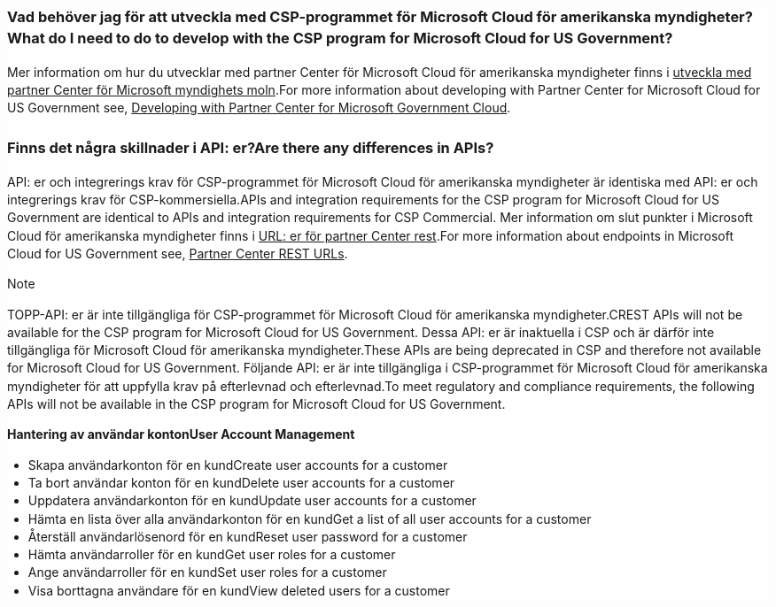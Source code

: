### <a name="what-do-i-need-to-do-to-develop-with-the-csp-program-for-microsoft-cloud-for-us-government"></a><span data-ttu-id="2c6b0-188">Vad behöver jag för att utveckla med CSP-programmet för Microsoft Cloud för amerikanska myndigheter?</span><span class="sxs-lookup"><span data-stu-id="2c6b0-188">What do I need to do to develop with the CSP program for Microsoft Cloud for US Government?</span></span>

<span data-ttu-id="2c6b0-189">Mer information om hur du utvecklar med partner Center för Microsoft Cloud för amerikanska myndigheter finns i [utveckla med partner Center för Microsoft myndighets moln](/partner-center/develop/developing-for-partner-center-for-microsoft-national-cloud#partner_center_msftcloudUS).</span><span class="sxs-lookup"><span data-stu-id="2c6b0-189">For more information about developing with Partner Center for Microsoft Cloud for US Government see, [Developing with Partner Center for Microsoft Government Cloud](/partner-center/develop/developing-for-partner-center-for-microsoft-national-cloud#partner_center_msftcloudUS).</span></span>

### <a name="are-there-any-differences-in-apis"></a><span data-ttu-id="2c6b0-190">Finns det några skillnader i API: er?</span><span class="sxs-lookup"><span data-stu-id="2c6b0-190">Are there any differences in APIs?</span></span>

<span data-ttu-id="2c6b0-191">API: er och integrerings krav för CSP-programmet för Microsoft Cloud för amerikanska myndigheter är identiska med API: er och integrerings krav för CSP-kommersiella.</span><span class="sxs-lookup"><span data-stu-id="2c6b0-191">APIs and integration requirements for the CSP program for Microsoft Cloud for US Government are identical to APIs and integration requirements for CSP Commercial.</span></span> <span data-ttu-id="2c6b0-192">Mer information om slut punkter i Microsoft Cloud för amerikanska myndigheter finns i [URL: er för partner Center rest](/partner-center/develop/partner-center-rest-urls).</span><span class="sxs-lookup"><span data-stu-id="2c6b0-192">For more information about endpoints in Microsoft Cloud for US Government see, [Partner Center REST URLs](/partner-center/develop/partner-center-rest-urls).</span></span>

>[!NOTE]
><span data-ttu-id="2c6b0-193">TOPP-API: er är inte tillgängliga för CSP-programmet för Microsoft Cloud för amerikanska myndigheter.</span><span class="sxs-lookup"><span data-stu-id="2c6b0-193">CREST APIs will not be available for the CSP program for Microsoft Cloud for US Government.</span></span> <span data-ttu-id="2c6b0-194">Dessa API: er är inaktuella i CSP och är därför inte tillgängliga för Microsoft Cloud för amerikanska myndigheter.</span><span class="sxs-lookup"><span data-stu-id="2c6b0-194">These APIs are being deprecated in CSP and therefore not available for Microsoft Cloud for US Government.</span></span> <span data-ttu-id="2c6b0-195">Följande API: er är inte tillgängliga i CSP-programmet för Microsoft Cloud för amerikanska myndigheter för att uppfylla krav på efterlevnad och efterlevnad.</span><span class="sxs-lookup"><span data-stu-id="2c6b0-195">To meet regulatory and compliance requirements, the following APIs will not be available in the CSP program for Microsoft Cloud for US Government.</span></span>
>
> <span data-ttu-id="2c6b0-196">**Hantering av användar konton**</span><span class="sxs-lookup"><span data-stu-id="2c6b0-196">**User Account Management**</span></span>
>- <span data-ttu-id="2c6b0-197">Skapa användarkonton för en kund</span><span class="sxs-lookup"><span data-stu-id="2c6b0-197">Create user accounts for a customer</span></span>
>- <span data-ttu-id="2c6b0-198">Ta bort användar konton för en kund</span><span class="sxs-lookup"><span data-stu-id="2c6b0-198">Delete user accounts for a customer</span></span>
>- <span data-ttu-id="2c6b0-199">Uppdatera användarkonton för en kund</span><span class="sxs-lookup"><span data-stu-id="2c6b0-199">Update user accounts for a customer</span></span>
>- <span data-ttu-id="2c6b0-200">Hämta en lista över alla användarkonton för en kund</span><span class="sxs-lookup"><span data-stu-id="2c6b0-200">Get a list of all user accounts for a customer</span></span>
>- <span data-ttu-id="2c6b0-201">Återställ användarlösenord för en kund</span><span class="sxs-lookup"><span data-stu-id="2c6b0-201">Reset user password for a customer</span></span>
>- <span data-ttu-id="2c6b0-202">Hämta användarroller för en kund</span><span class="sxs-lookup"><span data-stu-id="2c6b0-202">Get user roles for a customer</span></span>
>- <span data-ttu-id="2c6b0-203">Ange användarroller för en kund</span><span class="sxs-lookup"><span data-stu-id="2c6b0-203">Set user roles for a customer</span></span>
>- <span data-ttu-id="2c6b0-204">Visa borttagna användare för en kund</span><span class="sxs-lookup"><span data-stu-id="2c6b0-204">View deleted users for a customer</span></span>